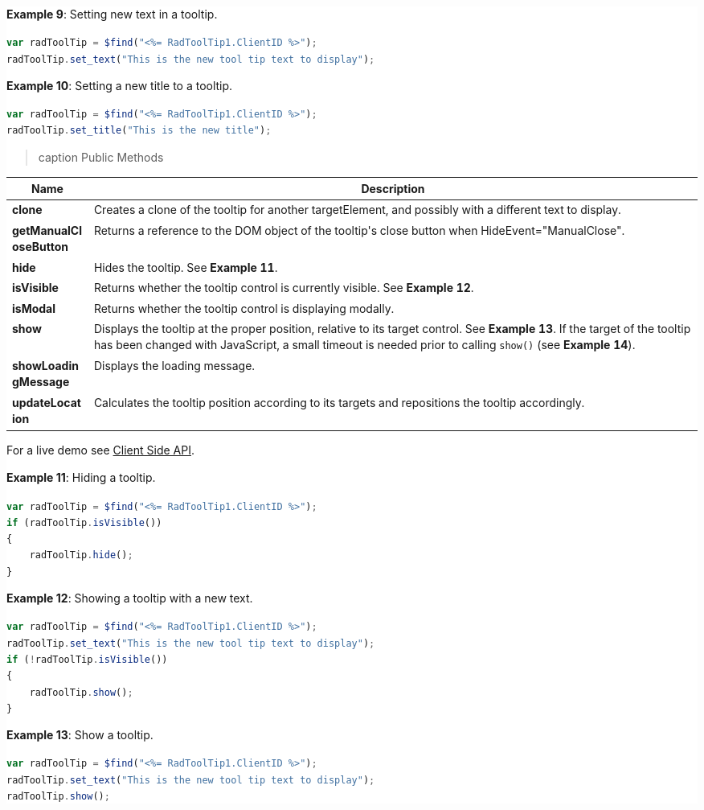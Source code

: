 **Example 9**: Setting new text in a tooltip.
````JavaScript
var radToolTip = $find("<%= RadToolTip1.ClientID %>");
radToolTip.set_text("This is the new tool tip text to display");
````

**Example 10**: Setting a new title to a tooltip.
````JavaScript
var radToolTip = $find("<%= RadToolTip1.ClientID %>");
radToolTip.set_title("This is the new title");
````



>caption Public Methods

| Name | Description |
| ------ | ------ |
| **clone** |Creates a clone of the tooltip for another targetElement, and possibly with a different text to display.|
| **getManualCloseButton** |Returns a reference to the DOM object of the tooltip's close button when HideEvent="ManualClose".|
| **hide** |Hides the tooltip. See **Example 11**.|
| **isVisible** |Returns whether the tooltip control is currently visible. See **Example 12**.|
| **isModal** |Returns whether the tooltip control is displaying modally.|
| **show** |Displays the tooltip at the proper position, relative to its target control. See **Example 13**. If the target of the tooltip has been changed with JavaScript, a small timeout is needed prior to calling `show()` (see **Example 14**).|
| **showLoadingMessage** |Displays the loading message.|
| **updateLocation** |Calculates the tooltip position according to its targets and repositions the tooltip accordingly.|

For a live demo see [Client Side API](https://demos.telerik.com/aspnet-ajax/ToolTip/Examples/ClientSideAPI/DefaultCS.aspx).



**Example 11**: Hiding a tooltip.
````JavaScript
var radToolTip = $find("<%= RadToolTip1.ClientID %>");
if (radToolTip.isVisible())
{
	radToolTip.hide();
}
````

**Example 12**: Showing a tooltip with a new text.
````JavaScript
var radToolTip = $find("<%= RadToolTip1.ClientID %>");
radToolTip.set_text("This is the new tool tip text to display");
if (!radToolTip.isVisible())
{
    radToolTip.show();
}
````

**Example 13**: Show a tooltip.
````JavaScript
var radToolTip = $find("<%= RadToolTip1.ClientID %>");
radToolTip.set_text("This is the new tool tip text to display");
radToolTip.show();
````
